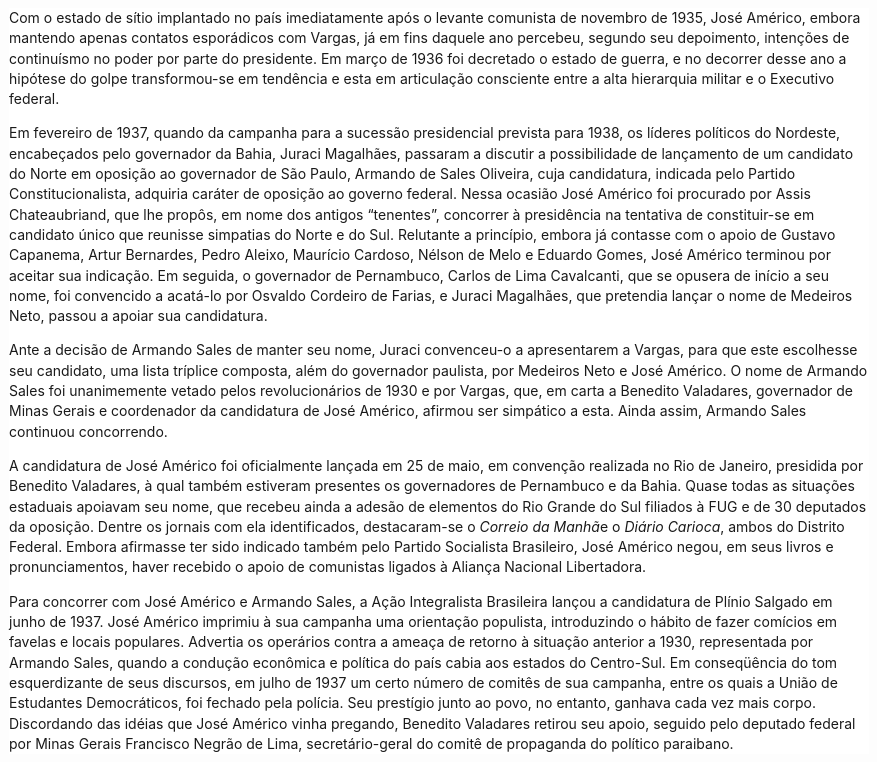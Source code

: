 Com o estado de sítio implantado no país imediatamente após o levante
comunista de novembro de 1935, José Américo, embora mantendo apenas
contatos esporádicos com Vargas, já em fins daquele ano percebeu,
segundo seu depoimento, intenções de continuísmo no poder por parte do
presidente. Em março de 1936 foi decretado o estado de guerra, e no
decorrer desse ano a hipótese do golpe transformou-se em tendência e
esta em articulação consciente entre a alta hierarquia militar e o
Executivo federal.

Em fevereiro de 1937, quando da campanha para a sucessão presidencial
prevista para 1938, os líderes políticos do Nordeste, encabeçados pelo
governador da Bahia, Juraci Magalhães, passaram a discutir a
possibilidade de lançamento de um candidato do Norte em oposição ao
governador de São Paulo, Armando de Sales Oliveira, cuja candidatura,
indicada pelo Partido Constitucionalista, adquiria caráter de oposição
ao governo federal. Nessa ocasião José Américo foi procurado por Assis
Chateaubriand, que lhe propôs, em nome dos antigos “tenentes”, concorrer
à presidência na tentativa de constituir-se em candidato único que
reunisse simpatias do Norte e do Sul. Relutante a princípio, embora já
contasse com o apoio de Gustavo Capanema, Artur Bernardes, Pedro Aleixo,
Maurício Cardoso, Nélson de Melo e Eduardo Gomes, José Américo terminou
por aceitar sua indicação. Em seguida, o governador de Pernambuco,
Carlos de Lima Cavalcanti, que se opusera de início a seu nome, foi
convencido a acatá-lo por Osvaldo Cordeiro de Farias, e Juraci
Magalhães, que pretendia lançar o nome de Medeiros Neto, passou a apoiar
sua candidatura.

Ante a decisão de Armando Sales de manter seu nome, Juraci convenceu-o a
apresentarem a Vargas, para que este escolhesse seu candidato, uma lista
tríplice composta, além do governador paulista, por Medeiros Neto e José
Américo. O nome de Armando Sales foi unanimemente vetado pelos
revolucionários de 1930 e por Vargas, que, em carta a Benedito
Valadares, governador de Minas Gerais e coordenador da candidatura de
José Américo, afirmou ser simpático a esta. Ainda assim, Armando Sales
continuou concorrendo.

A candidatura de José Américo foi oficialmente lançada em 25 de maio, em
convenção realizada no Rio de Janeiro, presidida por Benedito Valadares,
à qual também estiveram presentes os governadores de Pernambuco e da
Bahia. Quase todas as situações estaduais apoiavam seu nome, que recebeu
ainda a adesão de elementos do Rio Grande do Sul filiados à FUG e de 30
deputados da oposição. Dentre os jornais com ela identificados,
destacaram-se o *Correio da Manhã*e o *Diário Carioca*, ambos do
Distrito Federal. Embora afirmasse ter sido indicado também pelo Partido
Socialista Brasileiro, José Américo negou, em seus livros e
pronunciamentos, haver recebido o apoio de comunistas ligados à Aliança
Nacional Libertadora.

Para concorrer com José Américo e Armando Sales, a Ação Integralista
Brasileira lançou a candidatura de Plínio Salgado em junho de 1937. José
Américo imprimiu à sua campanha uma orientação populista, introduzindo o
hábito de fazer comícios em favelas e locais populares. Advertia os
operários contra a ameaça de retorno à situação anterior a 1930,
representada por Armando Sales, quando a condução econômica e política
do país cabia aos estados do Centro-Sul. Em conseqüência do tom
esquerdizante de seus discursos, em julho de 1937 um certo número de
comitês de sua campanha, entre os quais a União de Estudantes
Democráticos, foi fechado pela polícia. Seu prestígio junto ao povo, no
entanto, ganhava cada vez mais corpo. Discordando das idéias que José
Américo vinha pregando, Benedito Valadares retirou seu apoio, seguido
pelo deputado federal por Minas Gerais Francisco Negrão de Lima,
secretário-geral do comitê de propaganda do político paraibano.
